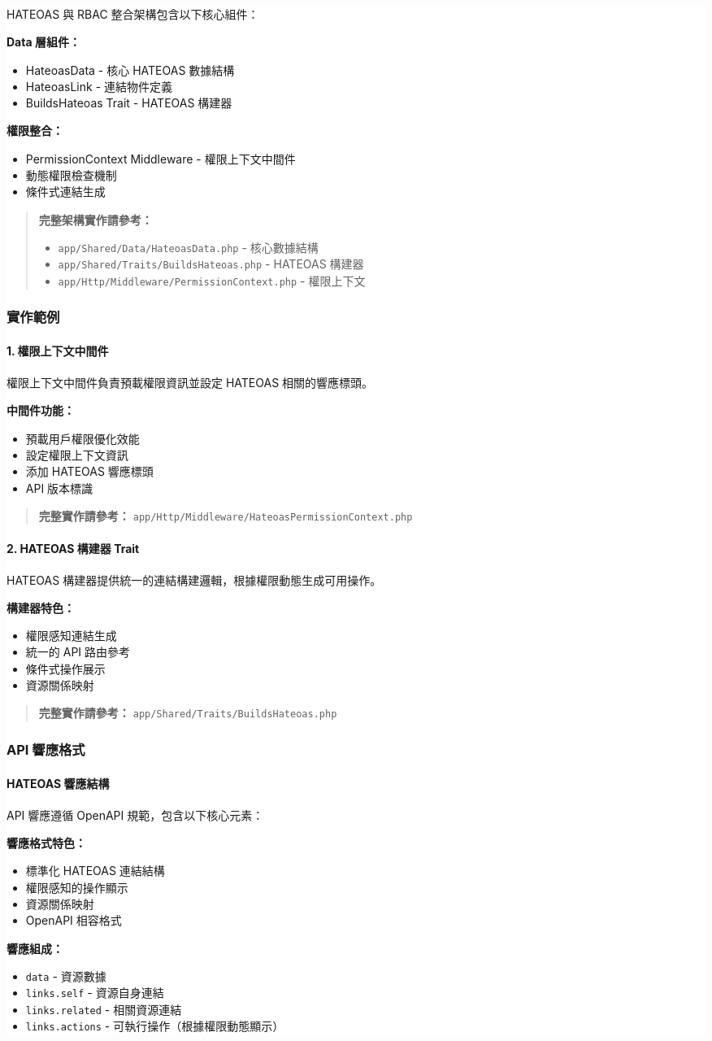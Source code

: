 HATEOAS 與 RBAC 整合架構包含以下核心組件：

**Data 層組件：**
- HateoasData - 核心 HATEOAS 數據結構
- HateoasLink - 連結物件定義
- BuildsHateoas Trait - HATEOAS 構建器

**權限整合：**
- PermissionContext Middleware - 權限上下文中間件
- 動態權限檢查機制
- 條件式連結生成

> **完整架構實作請參考：**
> - `app/Shared/Data/HateoasData.php` - 核心數據結構
> - `app/Shared/Traits/BuildsHateoas.php` - HATEOAS 構建器
> - `app/Http/Middleware/PermissionContext.php` - 權限上下文

### 實作範例

#### 1. 權限上下文中間件

權限上下文中間件負責預載權限資訊並設定 HATEOAS 相關的響應標頭。

**中間件功能：**
- 預載用戶權限優化效能
- 設定權限上下文資訊
- 添加 HATEOAS 響應標頭
- API 版本標識

> **完整實作請參考：** `app/Http/Middleware/HateoasPermissionContext.php`

#### 2. HATEOAS 構建器 Trait

HATEOAS 構建器提供統一的連結構建邏輯，根據權限動態生成可用操作。

**構建器特色：**
- 權限感知連結生成
- 統一的 API 路由參考
- 條件式操作展示
- 資源關係映射

> **完整實作請參考：** `app/Shared/Traits/BuildsHateoas.php`

### API 響應格式

#### HATEOAS 響應結構

API 響應遵循 OpenAPI 規範，包含以下核心元素：

**響應格式特色：**
- 標準化 HATEOAS 連結結構
- 權限感知的操作顯示
- 資源關係映射
- OpenAPI 相容格式

**響應組成：**
- `data` - 資源數據
- `links.self` - 資源自身連結
- `links.related` - 相關資源連結
- `links.actions` - 可執行操作（根據權限動態顯示）
